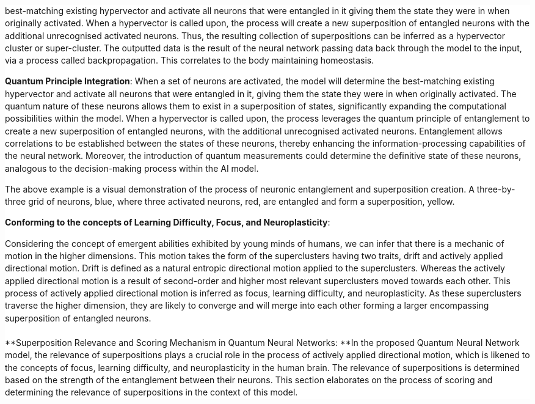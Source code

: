 best-matching existing hypervector and activate all neurons that were
entangled in it giving them the state they were in when originally
activated. When a hypervector is called upon, the process will create a
new superposition of entangled neurons with the additional unrecognised
activated neurons. Thus, the resulting collection of superpositions can
be inferred as a hypervector cluster or super-cluster. The outputted
data is the result of the neural network passing data back through the
model to the input, via a process called backpropagation. This
correlates to the body maintaining homeostasis.

**Quantum Principle Integration**: When a set of neurons are activated,
the model will determine the best-matching existing hypervector and
activate all neurons that were entangled in it, giving them the state
they were in when originally activated. The quantum nature of these
neurons allows them to exist in a superposition of states, significantly
expanding the computational possibilities within the model. When a
hypervector is called upon, the process leverages the quantum principle
of entanglement to create a new superposition of entangled neurons, with
the additional unrecognised activated neurons. Entanglement allows
correlations to be established between the states of these neurons,
thereby enhancing the information-processing capabilities of the neural
network. Moreover, the introduction of quantum measurements could
determine the definitive state of these neurons, analogous to the
decision-making process within the AI model.

The above example is a visual demonstration of the process of neuronic
entanglement and superposition creation. A three-by-three grid of
neurons, blue, where three activated neurons, red, are entangled and
form a superposition, yellow.

**Conforming to the concepts of Learning Difficulty, Focus, and
Neuroplasticity**:

Considering the concept of emergent abilities exhibited by young minds
of humans, we can infer that there is a mechanic of motion in the higher
dimensions. This motion takes the form of the superclusters having two
traits, drift and actively applied directional motion. Drift is defined
as a natural entropic directional motion applied to the superclusters.
Whereas the actively applied directional motion is a result of
second-order and higher most relevant superclusters moved towards each
other. This process of actively applied directional motion is inferred
as focus, learning difficulty, and neuroplasticity. As these
superclusters traverse the higher dimension, they are likely to converge
and will merge into each other forming a larger encompassing
superposition of entangled neurons.\
\
**Superposition Relevance and Scoring Mechanism in Quantum Neural
Networks: **In the proposed Quantum Neural Network model, the relevance
of superpositions plays a crucial role in the process of actively
applied directional motion, which is likened to the concepts of focus,
learning difficulty, and neuroplasticity in the human brain. The
relevance of superpositions is determined based on the strength of the
entanglement between their neurons. This section elaborates on the
process of scoring and determining the relevance of superpositions in
the context of this model.
